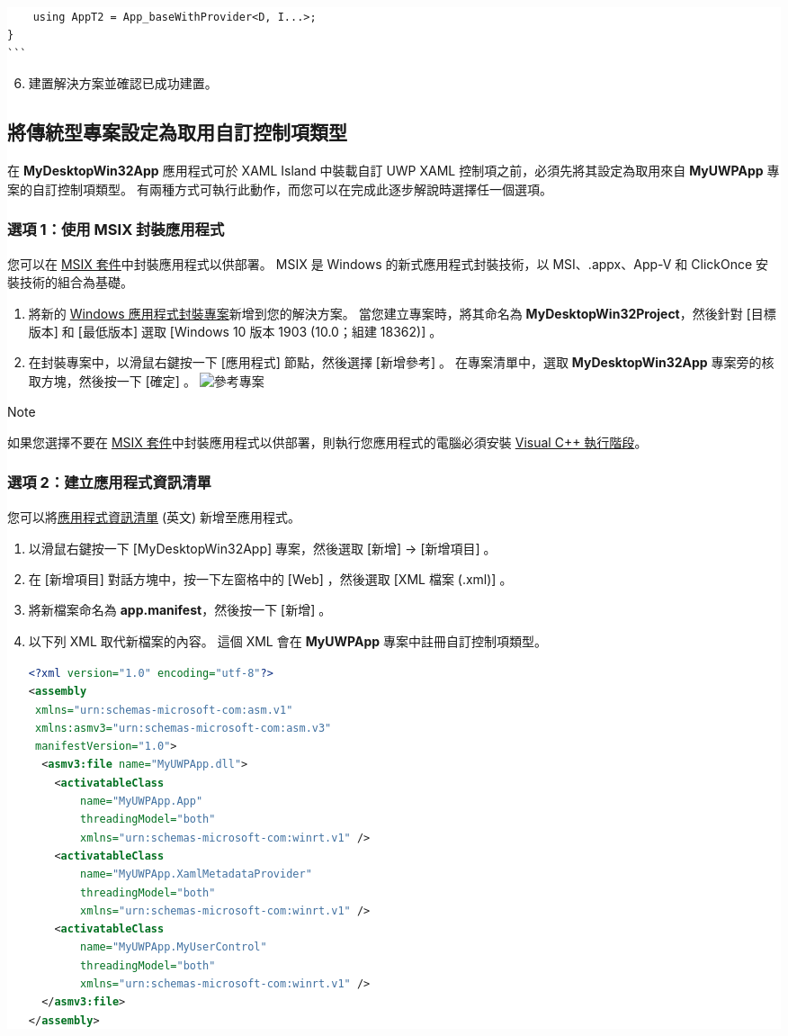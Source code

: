         using AppT2 = App_baseWithProvider<D, I...>;
    }
    ```

6. 建置解決方案並確認已成功建置。

## <a name="configure-the-desktop-project-to-consume-custom-control-types"></a>將傳統型專案設定為取用自訂控制項類型

在 **MyDesktopWin32App** 應用程式可於 XAML Island 中裝載自訂 UWP XAML 控制項之前，必須先將其設定為取用來自 **MyUWPApp** 專案的自訂控制項類型。 有兩種方式可執行此動作，而您可以在完成此逐步解說時選擇任一個選項。

### <a name="option-1-package-the-app-using-msix"></a>選項 1：使用 MSIX 封裝應用程式

您可以在 [MSIX 套件](/windows/msix)中封裝應用程式以供部署。 MSIX 是 Windows 的新式應用程式封裝技術，以 MSI、.appx、App-V 和 ClickOnce 安裝技術的組合為基礎。

1. 將新的 [Windows 應用程式封裝專案](/windows/msix/desktop/desktop-to-uwp-packaging-dot-net)新增到您的解決方案。 當您建立專案時，將其命名為 **MyDesktopWin32Project**，然後針對 [目標版本]  和 [最低版本]  選取 [Windows 10 版本 1903 (10.0；組建 18362)]  。

2. 在封裝專案中，以滑鼠右鍵按一下 [應用程式]  節點，然後選擇 [新增參考]  。 在專案清單中，選取 **MyDesktopWin32App** 專案旁的核取方塊，然後按一下 [確定]  。
    ![參考專案](images/xaml-islands/xaml-island-cpp-6.png)

> [!NOTE]
> 如果您選擇不要在 [MSIX 套件](/windows/msix)中封裝應用程式以供部署，則執行您應用程式的電腦必須安裝 [Visual C++ 執行階段](https://support.microsoft.com/en-us/help/2977003/the-latest-supported-visual-c-downloads)。

### <a name="option-2-create-an-application-manifest"></a>選項 2：建立應用程式資訊清單

您可以將[應用程式資訊清單](/windows/desktop/SbsCs/application-manifests) \(英文\) 新增至應用程式。

1. 以滑鼠右鍵按一下 [MyDesktopWin32App]  專案，然後選取 [新增]   -> [新增項目]  。 
2. 在 [新增項目]  對話方塊中，按一下左窗格中的 [Web]  ，然後選取 [XML 檔案 (.xml)]  。 
3. 將新檔案命名為 **app.manifest**，然後按一下 [新增]  。
4. 以下列 XML 取代新檔案的內容。 這個 XML 會在 **MyUWPApp** 專案中註冊自訂控制項類型。

    ```xml
    <?xml version="1.0" encoding="utf-8"?>
    <assembly
     xmlns="urn:schemas-microsoft-com:asm.v1"
     xmlns:asmv3="urn:schemas-microsoft-com:asm.v3"
     manifestVersion="1.0">
      <asmv3:file name="MyUWPApp.dll">
        <activatableClass
            name="MyUWPApp.App"
            threadingModel="both"
            xmlns="urn:schemas-microsoft-com:winrt.v1" />
        <activatableClass
            name="MyUWPApp.XamlMetadataProvider"
            threadingModel="both"
            xmlns="urn:schemas-microsoft-com:winrt.v1" />
        <activatableClass
            name="MyUWPApp.MyUserControl"
            threadingModel="both"
            xmlns="urn:schemas-microsoft-com:winrt.v1" />
      </asmv3:file>
    </assembly>
    ```
